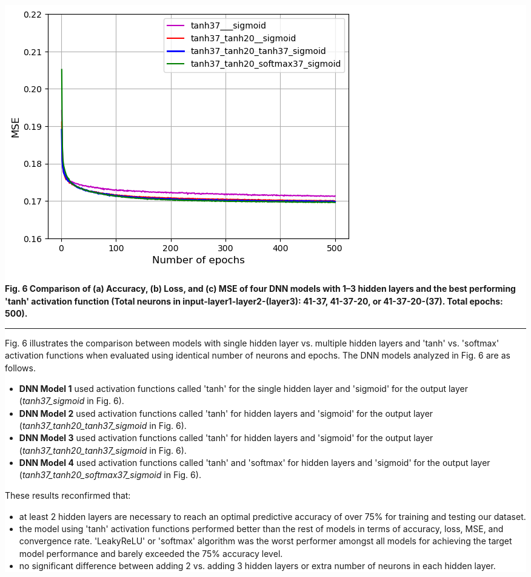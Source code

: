 <img src='Data/MSECurve_DNN_tanh37_tanh20_tanh37_sigmoid_500.png' title='(c) MSE curves'></td></tr></table>

**Fig. 6 Comparison of (a) Accuracy, (b) Loss, and (c) MSE of four DNN models with 1&ndash;3 hidden layers and the best performing 'tanh' activation function (Total neurons in input-layer1-layer2-(layer3): 41-37, 41-37-20, or 41-37-20-(37). Total epochs: 500).**
<hr>

Fig. 6 illustrates the comparison between models with single hidden layer vs. multiple hidden layers and 'tanh' vs. 'softmax' activation functions when evaluated using identical number of neurons and epochs. The DNN models analyzed in Fig. 6 are as follows.

- **DNN Model 1** used activation functions called 'tanh' for the single hidden layer and 'sigmoid' for the output layer (*tanh37_sigmoid* in Fig. 6).
- **DNN Model 2** used activation functions called 'tanh' for hidden layers and 'sigmoid' for the output layer (*tanh37_tanh20_tanh37_sigmoid* in Fig. 6).
- **DNN Model 3** used activation functions called 'tanh' for hidden layers and 'sigmoid' for the output layer (*tanh37_tanh20_tanh37_sigmoid* in Fig. 6).
- **DNN Model 4** used activation functions called 'tanh' and 'softmax' for hidden layers and 'sigmoid' for the output layer (*tanh37_tanh20_softmax37_sigmoid* in Fig. 6).

These results reconfirmed that:

- at least 2 hidden layers are necessary to reach an optimal predictive accuracy of over 75% for training and testing our dataset.
- the model using 'tanh' activation functions performed better than the rest of models in terms of accuracy, loss, MSE, and convergence rate. 'LeakyReLU' or 'softmax' algorithm was the worst performer amongst all models for achieving the target model performance and barely exceeded the 75% accuracy level.
- no significant difference between adding 2 vs. adding 3 hidden layers or extra number of neurons in each hidden layer.
